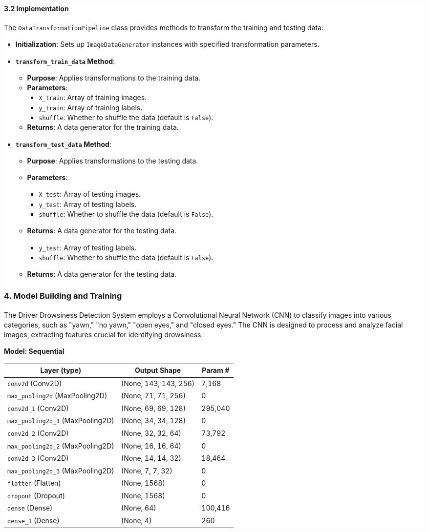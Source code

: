 #### 3.2 Implementation

The `DataTransformationPipeline` class provides methods to transform the training and testing data:

- **Initialization**: Sets up `ImageDataGenerator` instances with specified transformation parameters.
  
- **`transform_train_data` Method**:
  - **Purpose**: Applies transformations to the training data.
  - **Parameters**:
    - `X_train`: Array of training images.
    - `y_train`: Array of training labels.
    - `shuffle`: Whether to shuffle the data (default is `False`).
  - **Returns**: A data generator for the training data.

- **`transform_test_data` Method**:
  - **Purpose**: Applies transformations to the testing data.
  - **Parameters**:
    - `X_test`: Array of testing images.
    - `y_test`: Array of testing labels.
    - `shuffle`: Whether to shuffle the data (default is `False`).
  - **Returns**: A data generator for the testing data.

    - `y_test`: Array of testing labels.
    - `shuffle`: Whether to shuffle the data (default is `False`).
  - **Returns**: A data generator for the testing data.

### 4. Model Building and Training

The Driver Drowsiness Detection System employs a Convolutional Neural Network (CNN) to classify images into various categories, such as "yawn," "no yawn," "open eyes," and "closed eyes." The CNN is designed to process and analyze facial images, extracting features crucial for identifying drowsiness.

**Model: Sequential**

| Layer (type)                | Output Shape              | Param #    |
|-----------------------------|----------------------------|------------|
| `conv2d` (Conv2D)           | (None, 143, 143, 256)     | 7,168      |
| `max_pooling2d` (MaxPooling2D) | (None, 71, 71, 256)       | 0          |
| `conv2d_1` (Conv2D)         | (None, 69, 69, 128)       | 295,040    |
| `max_pooling2d_1` (MaxPooling2D) | (None, 34, 34, 128)       | 0          |
| `conv2d_2` (Conv2D)         | (None, 32, 32, 64)        | 73,792     |
| `max_pooling2d_2` (MaxPooling2D) | (None, 16, 16, 64)        | 0          |
| `conv2d_3` (Conv2D)         | (None, 14, 14, 32)        | 18,464     |
| `max_pooling2d_3` (MaxPooling2D) | (None, 7, 7, 32)          | 0          |
| `flatten` (Flatten)         | (None, 1568)              | 0          |
| `dropout` (Dropout)         | (None, 1568)              | 0          |
| `dense` (Dense)             | (None, 64)                | 100,416    |
| `dense_1` (Dense)           | (None, 4)                 | 260        |
